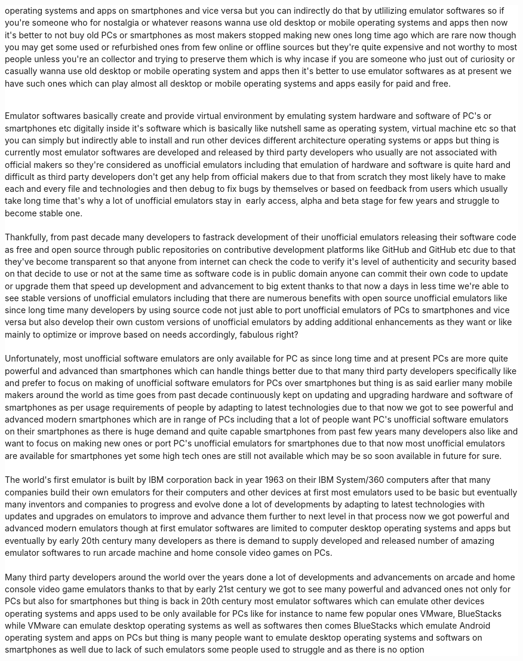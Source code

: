 operating systems and apps on smartphones and vice versa but you can indirectly do that by utlilizing emulator softwares so if you're someone who for nostalgia or whatever reasons wanna use old desktop or mobile operating systems and apps then now it's better to not buy old PCs or smartphones as most makers stopped making new ones long time ago which are rare now though you may get some used or refurbished ones from few online or offline sources but they're quite expensive and not worthy to most people unless you're an collector and trying to preserve them which is why incase if you are someone who just out of curiosity or casually wanna use old desktop or mobile operating system and apps then it's better to use emulator softwares as at present we have such ones which can play almost all desktop or mobile operating systems and apps easily for paid and free.&nbsp;</div><div><br></div><div>Emulator softwares basically create and provide virtual environment by emulating system hardware and software of PC's or smartphones etc digitally inside it's software which is basically like nutshell same as operating system, virtual machine etc so that you can simply but indirectly able to install and run other devices different architecture operating systems or apps but thing is currently most emulator softwares are developed and released by third party developers who usually are not associated with official makers so they're considered as unofficial emulators including that emulation of hardware and software is quite hard and difficult as third party developers don't get any help from official makers due to that from scratch they most likely have to make each and every file and technologies and then debug to fix bugs by themselves or based on feedback from users which usually take long time that's why a lot of unofficial emulators stay in&nbsp; early access, alpha and beta stage for few years and struggle to become stable one.&nbsp;</div><div><br></div><div>Thankfully, from past decade many developers to fastrack development of their unofficial emulators releasing their software code as free and open source through public repositories on contributive development platforms like GitHub and GitHub etc due to that they've become transparent so that anyone from internet can check the code to verify it's level of authenticity and security based on that decide to use or not at the same time as software code is in public domain anyone can commit their own code to update or upgrade them that speed up development and advancement to big extent thanks to that now a days in less time we're able to see stable versions of unofficial emulators including that there are numerous benefits with open source unofficial emulators like since long time many developers by using source code not just able to port unofficial emulators of PCs to smartphones and vice versa but also develop their own custom versions of unofficial emulators by adding additional enhancements as they want or like mainly to optimize or improve based on needs accordingly, fabulous right?</div><div><br></div><div>Unfortunately, most unofficial software emulators are only available for PC as since long time and at present PCs are more quite powerful and advanced than smartphones which can handle things better due to that many third party developers specifically like and prefer to focus on making of unofficial software emulators for PCs over smartphones but thing is as said earlier many mobile makers around the world as time goes from past decade continuously kept on updating and upgrading hardware and software of smartphones as per usage requirements of people by adapting to latest technologies due to that now we got to see powerful and advanced modern smartphones which are in range of PCs including that a lot of people want PC's unofficial software emulators on their smartphones as there is huge demand and quite capable smartphones from past few years many developers also like and want to focus on making new ones or port PC's unofficial emulators for smartphones due to that now most unofficial emulators are available for smartphones yet some high tech ones are still not available which may be so soon available in future for sure.</div><div><br></div><div>The world's first emulator is built by IBM corporation back in year 1963 on their IBM System/360 computers after that many companies build their own emulators for their computers and other devices at first most emulators used to be basic but eventually many inventors and companies to progress and evolve done a lot of developments by adapting to latest technologies with updates and upgrades on emulators to improve and advance them further to next level in that process now we got powerful and advanced modern emulators though at first emulator softwares are limited to computer desktop operating systems and apps but eventually by early 20th century many developers as there is demand to supply developed and released number of amazing emulator softwares to run arcade machine and home console video games on PCs.</div><div><br></div><div>Many third party developers around the world over the years done a lot of developments and advancements on arcade and home console video game emulators thanks to that by early 21st century we got to see many powerful and advanced ones not only for PCs but also for smartphones but thing is back in 20th century most emulator softwares which can emulate other devices operating systems and apps used to be only available for PCs like for instance to name few popular ones VMware, BlueStacks while VMware can emulate desktop operating systems as well as softwares then comes BlueStacks which emulate Android operating system and apps on PCs but thing is many people want to emulate desktop operating systems and softwars on smartphones as well due to lack of such emulators some people used to struggle and as there is no option